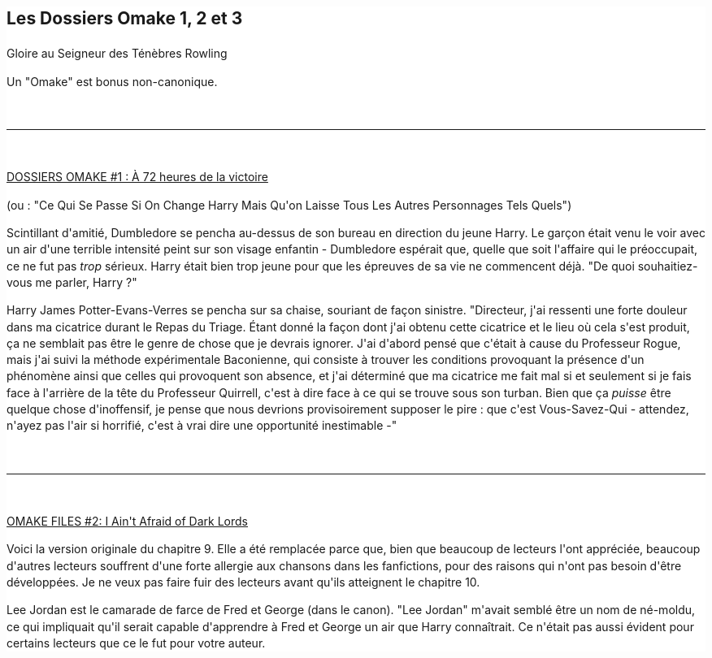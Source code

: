 ## Les Dossiers Omake 1, 2 et 3

Gloire au Seigneur des Ténèbres Rowling

Un "Omake" est bonus non-canonique.

 

------------------------------------------------------------------------

 

<span style="text-decoration: underline;">DOSSIERS OMAKE \#1 : À 72
heures de la victoire</span>

(ou : "Ce Qui Se Passe Si On Change Harry Mais Qu'on Laisse Tous Les
Autres Personnages Tels Quels")

Scintillant d'amitié, Dumbledore se pencha au-dessus de son bureau en
direction du jeune Harry. Le garçon était venu le voir avec un air d'une
terrible intensité peint sur son visage enfantin - Dumbledore espérait
que, quelle que soit l'affaire qui le préoccupait, ce ne fut pas *trop*
sérieux. Harry était bien trop jeune pour que les épreuves de sa vie ne
commencent déjà. "De quoi souhaitiez-vous me parler, Harry ?"

Harry James Potter-Evans-Verres se pencha sur sa chaise, souriant de
façon sinistre. "Directeur, j'ai ressenti une forte douleur dans ma
cicatrice durant le Repas du Triage. Étant donné la façon dont j'ai
obtenu cette cicatrice et le lieu où cela s'est produit, ça ne semblait
pas être le genre de chose que je devrais ignorer. J'ai d'abord pensé
que c'était à cause du Professeur Rogue, mais j'ai suivi la méthode
expérimentale Baconienne, qui consiste à trouver les conditions
provoquant la présence d'un phénomène ainsi que celles qui provoquent
son absence, et j'ai déterminé que ma cicatrice me fait mal si et
seulement si je fais face à l'arrière de la tête du Professeur Quirrell,
c'est à dire face à ce qui se trouve sous son turban. Bien que ça
*puisse* être quelque chose d'inoffensif, je pense que nous devrions
provisoirement supposer le pire : que c'est Vous-Savez-Qui - attendez,
n'ayez pas l'air si horrifié, c'est à vrai dire une opportunité
inestimable -"

 

------------------------------------------------------------------------

 

<span style="text-decoration: underline;">OMAKE FILES \#2: I Ain't
Afraid of Dark Lords</span>

Voici la version originale du chapitre 9. Elle a été remplacée parce
que, bien que beaucoup de lecteurs l'ont appréciée, beaucoup d'autres
lecteurs souffrent d'une forte allergie aux chansons dans les
fanfictions, pour des raisons qui n'ont pas besoin d'être développées.
Je ne veux pas faire fuir des lecteurs avant qu'ils atteignent le
chapitre 10.

Lee Jordan est le camarade de farce de Fred et George (dans le canon).
"Lee Jordan" m'avait semblé être un nom de né-moldu, ce qui impliquait
qu'il serait capable d'apprendre à Fred et George un air que Harry
connaîtrait. Ce n'était pas aussi évident pour certains lecteurs que ce
le fut pour votre auteur.
